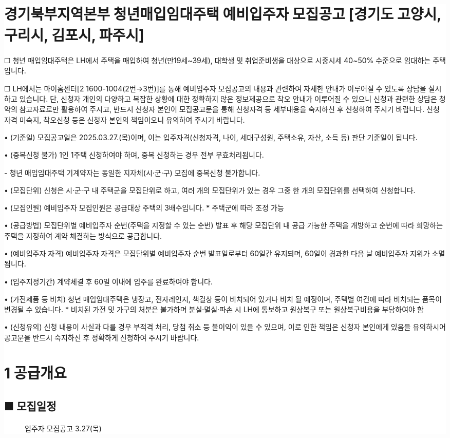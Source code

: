 


# 경기북부지역본부 청년매입임대주택 예비입주자 모집공고 [경기도 고양시, 구리시, 김포시, 파주시]

☐
청년 매입임대주택은 LH에서 주택을 매입하여 청년(만19세~39세), 대학생 및 취업준비생을 대상으로
시중시세 40~50% 수준으로 임대하는 주택입니다.

☐
LH에서는 마이홈센터[2 1600-1004(2번→3번)]를 통해 예비입주자 모집공고의 내용과 관련하여
자세한 안내가 이루어질 수 있도록 상담을 실시하고 있습니다. 단, 신청자 개인의 다양하고 복잡한
상황에 대한 정확하지 않은 정보제공으로 착오 안내가 이루어질 수 있으니 신청과 관련한 상담은
청약의 참고자료로만 활용하여 주시고, 반드시 신청자 본인이 모집공고문을 통해 신청자격 등
세부내용을 숙지하신 후 신청하여 주시기 바랍니다. 신청자격 미숙지, 착오신청 등은 신청자 본인의
책임이오니 유의하여 주시기 바랍니다.

• (기준일) 모집공고일은 2025.03.27.(목)이며, 이는 입주자격(신청자격, 나이, 세대구성원, 주택소유,
자산, 소득 등) 판단 기준일이 됩니다.

• (중복신청 불가) 1인 1주택 신청하여야 하며, 중복 신청하는 경우 전부 무효처리됩니다.

\- 청년 매입임대주택 기계약자는 동일한 지자체(시·군·구) 모집에 중복신청 불가합니다.

• (모집단위) 신청은 시·군·구 내 주택군을 모집단위로 하고, 여러 개의 모집단위가 있는 경우 그중
한 개의 모집단위를 선택하여 신청합니다.

• (모집인원) 예비입주자 모집인원은 공급대상 주택의 3배수입니다. * 주택군에 따라 조정 가능

• (공급방법) 모집단위별 예비입주자 순번(주택을 지정할 수 있는 순번) 발표 후 해당 모집단위 내 공급
가능한 주택을 개방하고 순번에 따라 희망하는 주택을 지정하여 계약 체결하는 방식으로 공급합니다.

• (예비입주자 자격) 예비입주자 자격은 모집단위별 예비입주자 순번 발표일로부터 60일간 유지되며,
60일이 경과한 다음 날 예비입주자 지위가 소멸됩니다.

• (입주지정기간) 계약체결 후 60일 이내에 입주를 완료하여야 합니다.

• (가전제품 등 비치) 청년 매입임대주택은 냉장고, 전자레인지, 책걸상 등이 비치되어 있거나 비치
될 예정이며, 주택별 여건에 따라 비치되는 품목이 변경될 수 있습니다. * 비치된 가전 및 가구의
처분은 불가하며 분실·멸실·파손 시 LH에 통보하고 원상복구 또는 원상복구비용을 부담하여야 함

• (신청유의) 신청 내용이 사실과 다를 경우 부적격 처리, 당첨 취소 등 불이익이 있을 수 있으며,
이로 인한 책임은 신청자 본인에게 있음을 유의하시어 공고문을 반드시 숙지하신 후 정확하게
신청하여 주시기 바랍니다.


# 1 공급개요


## ■ 모집일정


<figure>

입주자
모집공고
3.27(목)
